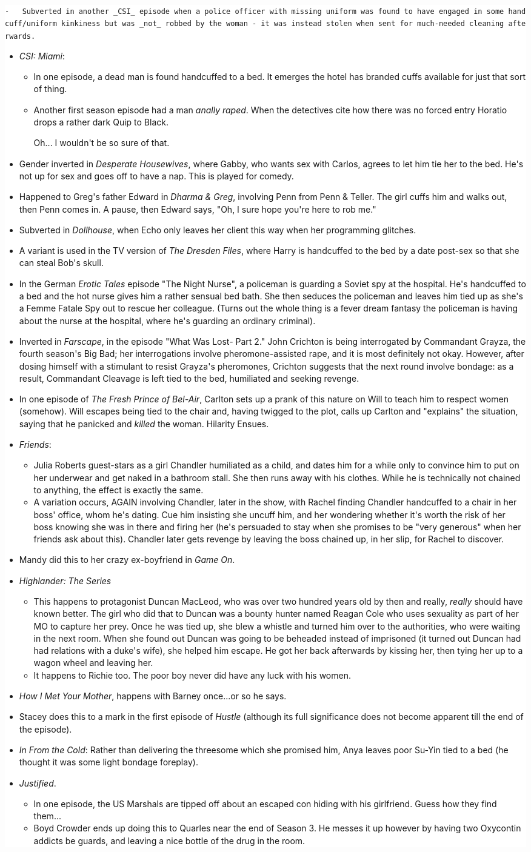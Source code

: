     -   Subverted in another _CSI_ episode when a police officer with missing uniform was found to have engaged in some handcuff/uniform kinkiness but was _not_ robbed by the woman - it was instead stolen when sent for much-needed cleaning afterwards.
-   _CSI: Miami_:
    -   In one episode, a dead man is found handcuffed to a bed. It emerges the hotel has branded cuffs available for just that sort of thing.
    -   Another first season episode had a man _anally raped_. When the detectives cite how there was no forced entry Horatio drops a rather dark Quip to Black.
        
        Oh... I wouldn't be so sure of that.
        
-   Gender inverted in _Desperate Housewives_, where Gabby, who wants sex with Carlos, agrees to let him tie her to the bed. He's not up for sex and goes off to have a nap. This is played for comedy.
-   Happened to Greg's father Edward in _Dharma & Greg_, involving Penn from Penn & Teller. The girl cuffs him and walks out, then Penn comes in. A pause, then Edward says, "Oh, I sure hope you're here to rob me."
-   Subverted in _Dollhouse_, when Echo only leaves her client this way when her programming glitches.
-   A variant is used in the TV version of _The Dresden Files_, where Harry is handcuffed to the bed by a date post-sex so that she can steal Bob's skull.
-   In the German _Erotic Tales_ episode "The Night Nurse", a policeman is guarding a Soviet spy at the hospital. He's handcuffed to a bed and the hot nurse gives him a rather sensual bed bath. She then seduces the policeman and leaves him tied up as she's a Femme Fatale Spy out to rescue her colleague. (Turns out the whole thing is a fever dream fantasy the policeman is having about the nurse at the hospital, where he's guarding an ordinary criminal).
-   Inverted in _Farscape_, in the episode "What Was Lost- Part 2." John Crichton is being interrogated by Commandant Grayza, the fourth season's Big Bad; her interrogations involve pheromone-assisted rape, and it is most definitely not okay. However, after dosing himself with a stimulant to resist Grayza's pheromones, Crichton suggests that the next round involve bondage: as a result, Commandant Cleavage is left tied to the bed, humiliated and seeking revenge.
-   In one episode of _The Fresh Prince of Bel-Air_, Carlton sets up a prank of this nature on Will to teach him to respect women (somehow). Will escapes being tied to the chair and, having twigged to the plot, calls up Carlton and "explains" the situation, saying that he panicked and _killed_ the woman. Hilarity Ensues.
-   _Friends_:
    -   Julia Roberts guest-stars as a girl Chandler humiliated as a child, and dates him for a while only to convince him to put on her underwear and get naked in a bathroom stall. She then runs away with his clothes. While he is technically not chained to anything, the effect is exactly the same.
    -   A variation occurs, AGAIN involving Chandler, later in the show, with Rachel finding Chandler handcuffed to a chair in her boss' office, whom he's dating. Cue him insisting she uncuff him, and her wondering whether it's worth the risk of her boss knowing she was in there and firing her (he's persuaded to stay when she promises to be "very generous" when her friends ask about this). Chandler later gets revenge by leaving the boss chained up, in her slip, for Rachel to discover.
-   Mandy did this to her crazy ex-boyfriend in _Game On_.
-   _Highlander: The Series_
    -   This happens to protagonist Duncan MacLeod, who was over two hundred years old by then and really, _really_ should have known better. The girl who did that to Duncan was a bounty hunter named Reagan Cole who uses sexuality as part of her MO to capture her prey. Once he was tied up, she blew a whistle and turned him over to the authorities, who were waiting in the next room. When she found out Duncan was going to be beheaded instead of imprisoned (it turned out Duncan had had relations with a duke's wife), she helped him escape. He got her back afterwards by kissing her, then tying her up to a wagon wheel and leaving her.
    -   It happens to Richie too. The poor boy never did have any luck with his women.
-   _How I Met Your Mother_, happens with Barney once...or so he says.
-   Stacey does this to a mark in the first episode of _Hustle_ (although its full significance does not become apparent till the end of the episode).
-   _In From the Cold_: Rather than delivering the threesome which she promised him, Anya leaves poor Su-Yin tied to a bed (he thought it was some light bondage foreplay).
-   _Justified_.
    -   In one episode, the US Marshals are tipped off about an escaped con hiding with his girlfriend. Guess how they find them...
    -   Boyd Crowder ends up doing this to Quarles near the end of Season 3. He messes it up however by having two Oxycontin addicts be guards, and leaving a nice bottle of the drug in the room.